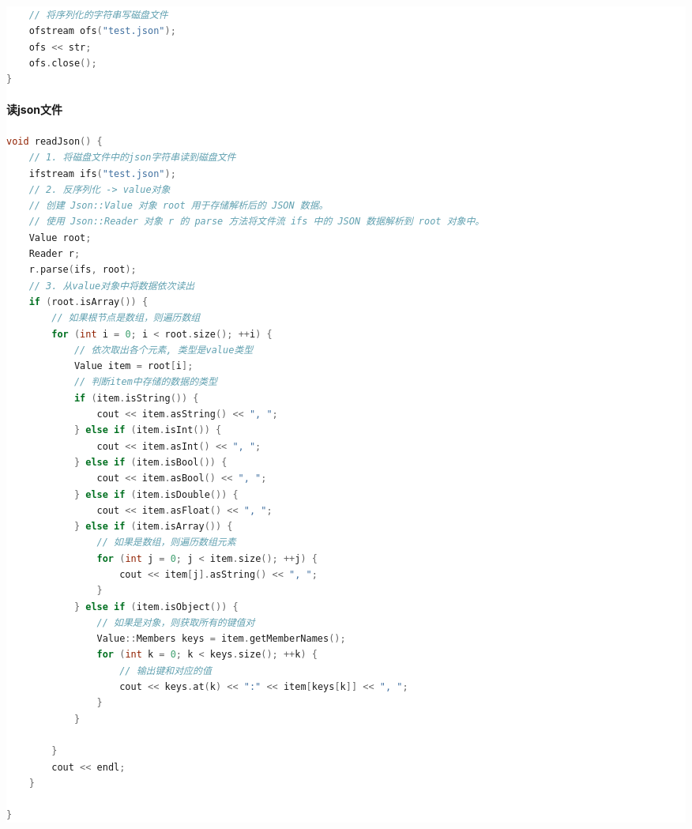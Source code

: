 ```c++
    // 将序列化的字符串写磁盘文件
    ofstream ofs("test.json");
    ofs << str;
    ofs.close();
}
```

####  读json文件

```c++
void readJson() {
    // 1. 将磁盘文件中的json字符串读到磁盘文件
    ifstream ifs("test.json");
    // 2. 反序列化 -> value对象
    // 创建 Json::Value 对象 root 用于存储解析后的 JSON 数据。
    // 使用 Json::Reader 对象 r 的 parse 方法将文件流 ifs 中的 JSON 数据解析到 root 对象中。
    Value root;
    Reader r;
    r.parse(ifs, root);
    // 3. 从value对象中将数据依次读出
    if (root.isArray()) {
        // 如果根节点是数组，则遍历数组
        for (int i = 0; i < root.size(); ++i) {
            // 依次取出各个元素, 类型是value类型
            Value item = root[i];
            // 判断item中存储的数据的类型
            if (item.isString()) {
                cout << item.asString() << ", ";
            } else if (item.isInt()) {
                cout << item.asInt() << ", ";
            } else if (item.isBool()) {
                cout << item.asBool() << ", ";
            } else if (item.isDouble()) {
                cout << item.asFloat() << ", ";
            } else if (item.isArray()) {
                // 如果是数组，则遍历数组元素
                for (int j = 0; j < item.size(); ++j) {
                    cout << item[j].asString() << ", ";
                }
            } else if (item.isObject()) {
                // 如果是对象，则获取所有的键值对
                Value::Members keys = item.getMemberNames();
                for (int k = 0; k < keys.size(); ++k) {
                    // 输出键和对应的值
                    cout << keys.at(k) << ":" << item[keys[k]] << ", ";
                }
            }

        }
        cout << endl;
    }

}
```
